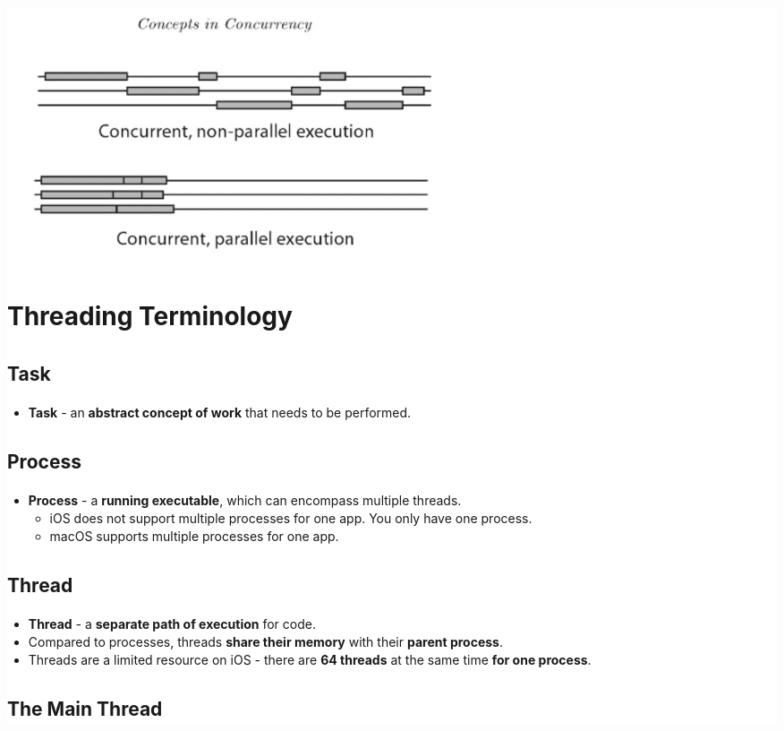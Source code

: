 <img src="images/concurrent concepts.jpg" width="500"/>

# Threading Terminology <a name="threading_terminology"></a>

## Task <a name="task"></a>

- **Task** - an **abstract concept of work** that needs to be performed.

## Process <a name="process"></a>

- **Process** - a **running executable**, which can encompass multiple threads.
    - iOS does not support multiple processes for one app. You only have one process.
    - macOS supports multiple processes for one app.

## Thread <a name="thread"></a>

- **Thread** - a **separate path of execution** for code.
- Compared to processes, threads **share their memory** with their **parent process**.
- Threads are a limited resource on iOS - there are **64 threads** at the same time **for one process**.

## The Main Thread <a name="main_thread"></a>

